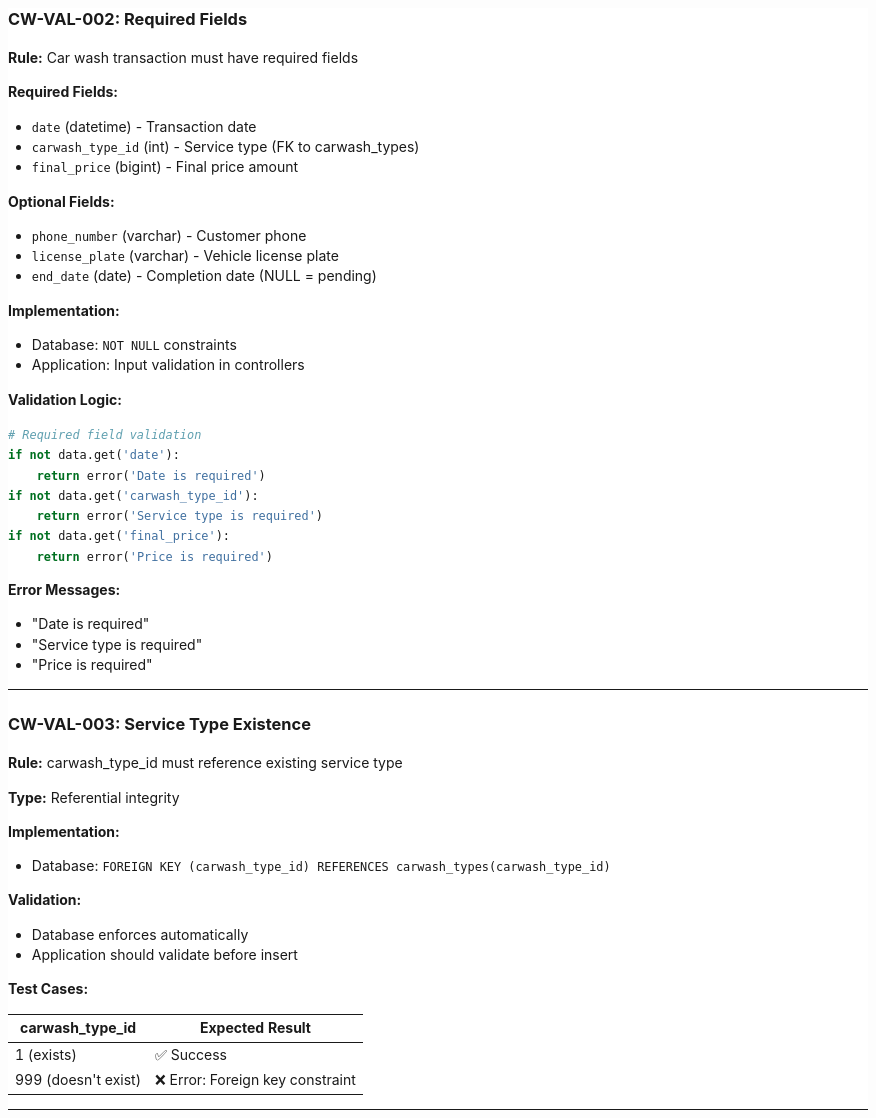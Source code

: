 ### CW-VAL-002: Required Fields

**Rule:** Car wash transaction must have required fields

**Required Fields:**
- `date` (datetime) - Transaction date
- `carwash_type_id` (int) - Service type (FK to carwash_types)
- `final_price` (bigint) - Final price amount

**Optional Fields:**
- `phone_number` (varchar) - Customer phone
- `license_plate` (varchar) - Vehicle license plate
- `end_date` (date) - Completion date (NULL = pending)

**Implementation:**
- Database: `NOT NULL` constraints
- Application: Input validation in controllers

**Validation Logic:**
```python
# Required field validation
if not data.get('date'):
    return error('Date is required')
if not data.get('carwash_type_id'):
    return error('Service type is required')
if not data.get('final_price'):
    return error('Price is required')
```

**Error Messages:**
- "Date is required"
- "Service type is required"
- "Price is required"

---

### CW-VAL-003: Service Type Existence

**Rule:** carwash_type_id must reference existing service type

**Type:** Referential integrity

**Implementation:**
- Database: `FOREIGN KEY (carwash_type_id) REFERENCES carwash_types(carwash_type_id)`

**Validation:**
- Database enforces automatically
- Application should validate before insert

**Test Cases:**

| carwash_type_id | Expected Result |
|-----------------|----------------|
| 1 (exists) | ✅ Success |
| 999 (doesn't exist) | ❌ Error: Foreign key constraint |

---
